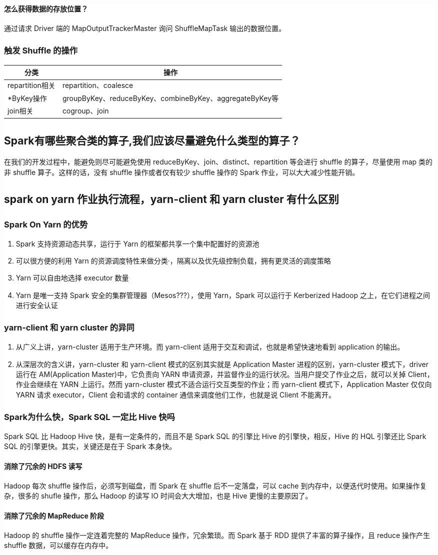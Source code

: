 #### 怎么获得数据的存放位置？

通过请求 Driver 端的 MapOutputTrackerMaster 询问 ShuffleMapTask 输出的数据位置。

### 触发 Shuffle 的操作

| 分类            | 操作                                                    |
| --------------- | ------------------------------------------------------- |
| repartition相关 | repartition、coalesce                                   |
| \*ByKey操作     | groupByKey、reduceByKey、combineByKey、aggregateByKey等 |
| join相关        | cogroup、join                                           |

## Spark有哪些聚合类的算子,我们应该尽量避免什么类型的算子？

在我们的开发过程中，能避免则尽可能避免使用 reduceByKey、join、distinct、repartition 等会进行 shuffle 的算子，尽量使用 map 类的非 shuffle 算子。这样的话，没有 shuffle 操作或者仅有较少 shuffle 操作的 Spark 作业，可以大大减少性能开销。

## spark on yarn 作业执行流程，yarn-client 和 yarn cluster 有什么区别

### Spark On Yarn 的优势 

1. Spark 支持资源动态共享，运行于 Yarn 的框架都共享一个集中配置好的资源池 

2. 可以很方便的利用 Yarn 的资源调度特性来做分类·，隔离以及优先级控制负载，拥有更灵活的调度策略 

3. Yarn 可以自由地选择 executor 数量 

4. Yarn 是唯一支持 Spark 安全的集群管理器（Mesos???），使用 Yarn，Spark 可以运行于 Kerberized Hadoop 之上，在它们进程之间进行安全认证

### yarn-client 和 yarn cluster 的异同

1. 从广义上讲，yarn-cluster 适用于生产环境。而 yarn-client 适用于交互和调试，也就是希望快速地看到 application 的输出。 

2. 从深层次的含义讲，yarn-cluster 和 yarn-client 模式的区别其实就是 Application Master 进程的区别，yarn-cluster 模式下，driver 运行在 AM(Application Master)中，它负责向 YARN 申请资源，并监督作业的运行状况。当用户提交了作业之后，就可以关掉 Client，作业会继续在 YARN 上运行。然而 yarn-cluster 模式不适合运行交互类型的作业；而 yarn-client 模式下，Application Master 仅仅向 YARN 请求 executor，Client 会和请求的 container 通信来调度他们工作，也就是说 Client 不能离开。

### Spark为什么快，Spark SQL 一定比 Hive 快吗

Spark SQL 比 Hadoop Hive 快，是有一定条件的，而且不是 Spark SQL 的引擎比 Hive 的引擎快，相反，Hive 的 HQL 引擎还比 Spark SQL 的引擎更快。其实，关键还是在于 Spark 本身快。

#### 消除了冗余的 HDFS 读写

Hadoop 每次 shuffle 操作后，必须写到磁盘，而 Spark 在 shuffle 后不一定落盘，可以 cache 到内存中，以便迭代时使用。如果操作复杂，很多的 shufle 操作，那么 Hadoop 的读写 IO 时间会大大增加，也是 Hive 更慢的主要原因了。

#### 消除了冗余的 MapReduce 阶段

Hadoop 的 shuffle 操作一定连着完整的 MapReduce 操作，冗余繁琐。而 Spark 基于 RDD 提供了丰富的算子操作，且 reduce 操作产生 shuffle 数据，可以缓存在内存中。
